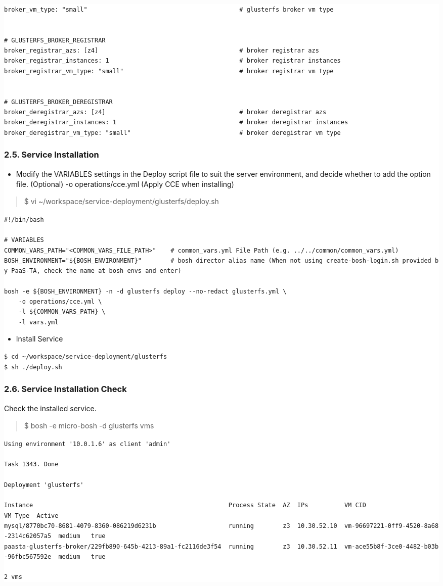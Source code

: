 ```
broker_vm_type: "small"                                          # glusterfs broker vm type


# GLUSTERFS_BROKER_REGISTRAR
broker_registrar_azs: [z4]                                       # broker registrar azs
broker_registrar_instances: 1                                    # broker registrar instances 
broker_registrar_vm_type: "small"                                # broker registrar vm type


# GLUSTERFS_BROKER_DEREGISTRAR
broker_deregistrar_azs: [z4]                                     # broker deregistrar azs
broker_deregistrar_instances: 1                                  # broker deregistrar instances 
broker_deregistrar_vm_type: "small"                              # broker deregistrar vm type
```

### <div id="2.5"/> 2.5. Service Installation

- Modify the VARIABLES settings in the Deploy script file to suit the server environment, and decide whether to add the option file.
     (Optional) -o operations/cce.yml (Apply CCE when installing)

> $ vi ~/workspace/service-deployment/glusterfs/deploy.sh

```
#!/bin/bash

# VARIABLES
COMMON_VARS_PATH="<COMMON_VARS_FILE_PATH>"    # common_vars.yml File Path (e.g. ../../common/common_vars.yml)
BOSH_ENVIRONMENT="${BOSH_ENVIRONMENT}"        # bosh director alias name (When not using create-bosh-login.sh provided by PaaS-TA, check the name at bosh envs and enter)

bosh -e ${BOSH_ENVIRONMENT} -n -d glusterfs deploy --no-redact glusterfs.yml \
    -o operations/cce.yml \
    -l ${COMMON_VARS_PATH} \
    -l vars.yml
```

- Install Service  
```
$ cd ~/workspace/service-deployment/glusterfs  
$ sh ./deploy.sh  
```  


### <div id="2.6"/> 2.6. Service Installation Check

Check the installed service.

> $ bosh -e micro-bosh -d glusterfs vms  

```
Using environment '10.0.1.6' as client 'admin'

Task 1343. Done

Deployment 'glusterfs'

Instance                                                      Process State  AZ  IPs          VM CID                                   VM Type  Active  
mysql/8770bc70-8681-4079-8360-086219d6231b                    running        z3  10.30.52.10  vm-96697221-0ff9-4520-8a68-2314c62057a5  medium   true  
paasta-glusterfs-broker/229fb890-645b-4213-89a1-fc2116de3f54  running        z3  10.30.52.11  vm-ace55b8f-3ce0-4482-b03b-96fbc567592e  medium   true  

2 vms

```